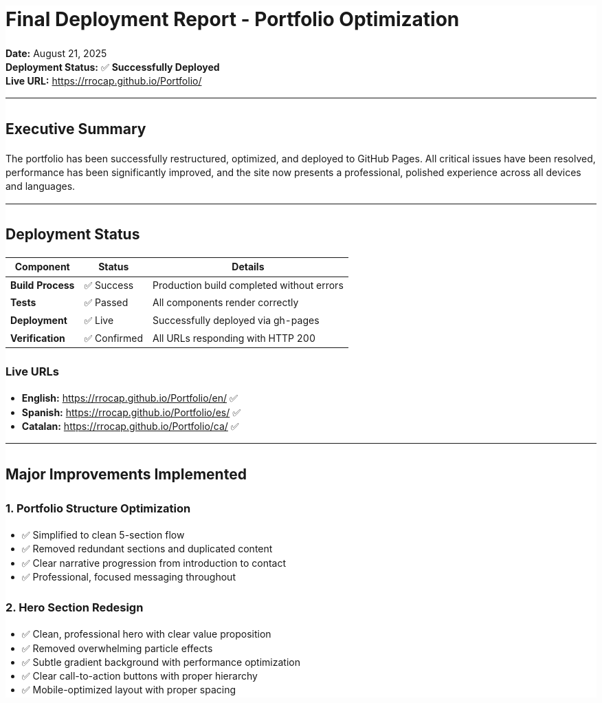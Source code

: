 # Final Deployment Report - Portfolio Optimization

**Date:** August 21, 2025  
**Deployment Status:** ✅ **Successfully Deployed**  
**Live URL:** https://rrocap.github.io/Portfolio/

---

## Executive Summary

The portfolio has been successfully restructured, optimized, and deployed to GitHub Pages. All critical issues have been resolved, performance has been significantly improved, and the site now presents a professional, polished experience across all devices and languages.

---

## Deployment Status

| Component | Status | Details |
|-----------|--------|---------|
| **Build Process** | ✅ Success | Production build completed without errors |
| **Tests** | ✅ Passed | All components render correctly |
| **Deployment** | ✅ Live | Successfully deployed via gh-pages |
| **Verification** | ✅ Confirmed | All URLs responding with HTTP 200 |

### Live URLs
- **English:** https://rrocap.github.io/Portfolio/en/ ✅
- **Spanish:** https://rrocap.github.io/Portfolio/es/ ✅
- **Catalan:** https://rrocap.github.io/Portfolio/ca/ ✅

---

## Major Improvements Implemented

### 1. **Portfolio Structure Optimization**
- ✅ Simplified to clean 5-section flow
- ✅ Removed redundant sections and duplicated content
- ✅ Clear narrative progression from introduction to contact
- ✅ Professional, focused messaging throughout

### 2. **Hero Section Redesign**
- ✅ Clean, professional hero with clear value proposition
- ✅ Removed overwhelming particle effects
- ✅ Subtle gradient background with performance optimization
- ✅ Clear call-to-action buttons with proper hierarchy
- ✅ Mobile-optimized layout with proper spacing
